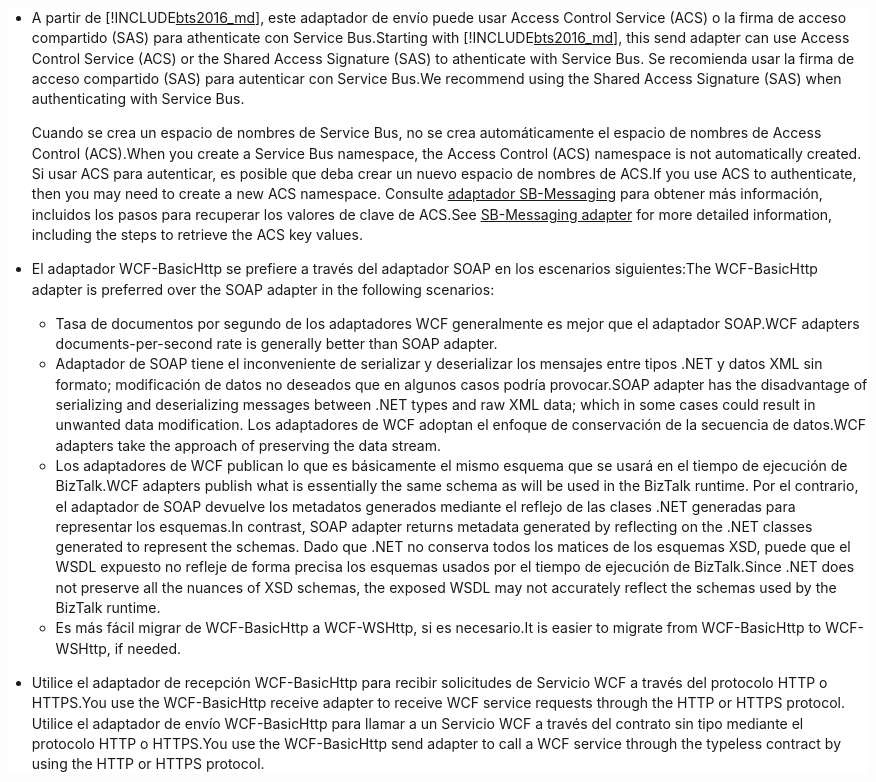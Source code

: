 - <span data-ttu-id="e7ef0-138">A partir de [!INCLUDE[bts2016_md](../includes/bts2016-md.md)], este adaptador de envío puede usar Access Control Service (ACS) o la firma de acceso compartido (SAS) para athenticate con Service Bus.</span><span class="sxs-lookup"><span data-stu-id="e7ef0-138">Starting with [!INCLUDE[bts2016_md](../includes/bts2016-md.md)], this send adapter can use Access Control Service (ACS) or the Shared Access Signature (SAS) to athenticate with Service Bus.</span></span> <span data-ttu-id="e7ef0-139">Se recomienda usar la firma de acceso compartido (SAS) para autenticar con Service Bus.</span><span class="sxs-lookup"><span data-stu-id="e7ef0-139">We recommend using the Shared Access Signature (SAS) when authenticating with Service Bus.</span></span> 

    <span data-ttu-id="e7ef0-140">Cuando se crea un espacio de nombres de Service Bus, no se crea automáticamente el espacio de nombres de Access Control (ACS).</span><span class="sxs-lookup"><span data-stu-id="e7ef0-140">When you create a Service Bus namespace, the Access Control (ACS) namespace is not automatically created.</span></span> <span data-ttu-id="e7ef0-141">Si usar ACS para autenticar, es posible que deba crear un nuevo espacio de nombres de ACS.</span><span class="sxs-lookup"><span data-stu-id="e7ef0-141">If you use ACS to authenticate, then you may need to create a new ACS namespace.</span></span> <span data-ttu-id="e7ef0-142">Consulte [adaptador SB-Messaging](../core/sb-messaging-adapter.md) para obtener más información, incluidos los pasos para recuperar los valores de clave de ACS.</span><span class="sxs-lookup"><span data-stu-id="e7ef0-142">See [SB-Messaging adapter](../core/sb-messaging-adapter.md) for more detailed information, including the steps to retrieve the ACS key values.</span></span>

- <span data-ttu-id="e7ef0-143">El adaptador WCF-BasicHttp se prefiere a través del adaptador SOAP en los escenarios siguientes:</span><span class="sxs-lookup"><span data-stu-id="e7ef0-143">The WCF-BasicHttp adapter is preferred over the SOAP adapter in the following scenarios:</span></span>  

    -   <span data-ttu-id="e7ef0-144">Tasa de documentos por segundo de los adaptadores WCF generalmente es mejor que el adaptador SOAP.</span><span class="sxs-lookup"><span data-stu-id="e7ef0-144">WCF adapters documents-per-second rate is generally better than SOAP adapter.</span></span>    
    -   <span data-ttu-id="e7ef0-145">Adaptador de SOAP tiene el inconveniente de serializar y deserializar los mensajes entre tipos .NET y datos XML sin formato; modificación de datos no deseados que en algunos casos podría provocar.</span><span class="sxs-lookup"><span data-stu-id="e7ef0-145">SOAP adapter has the disadvantage of serializing and deserializing messages between .NET types and raw XML data; which in some cases could result in unwanted data modification.</span></span> <span data-ttu-id="e7ef0-146">Los adaptadores de WCF adoptan el enfoque de conservación de la secuencia de datos.</span><span class="sxs-lookup"><span data-stu-id="e7ef0-146">WCF adapters take the approach of preserving the data stream.</span></span>    
    -   <span data-ttu-id="e7ef0-147">Los adaptadores de WCF publican lo que es básicamente el mismo esquema que se usará en el tiempo de ejecución de BizTalk.</span><span class="sxs-lookup"><span data-stu-id="e7ef0-147">WCF adapters publish what is essentially the same schema as will be used in the BizTalk runtime.</span></span> <span data-ttu-id="e7ef0-148">Por el contrario, el adaptador de SOAP devuelve los metadatos generados mediante el reflejo de las clases .NET generadas para representar los esquemas.</span><span class="sxs-lookup"><span data-stu-id="e7ef0-148">In contrast, SOAP adapter returns metadata generated by reflecting on the .NET classes generated to represent the schemas.</span></span> <span data-ttu-id="e7ef0-149">Dado que .NET no conserva todos los matices de los esquemas XSD, puede que el WSDL expuesto no refleje de forma precisa los esquemas usados por el tiempo de ejecución de BizTalk.</span><span class="sxs-lookup"><span data-stu-id="e7ef0-149">Since .NET does not preserve all the nuances of XSD schemas, the exposed WSDL may not accurately reflect the schemas used by the BizTalk runtime.</span></span>    
    -   <span data-ttu-id="e7ef0-150">Es más fácil migrar de WCF-BasicHttp a WCF-WSHttp, si es necesario.</span><span class="sxs-lookup"><span data-stu-id="e7ef0-150">It is easier to migrate from WCF-BasicHttp to WCF-WSHttp, if needed.</span></span>  
- <span data-ttu-id="e7ef0-151">Utilice el adaptador de recepción WCF-BasicHttp para recibir solicitudes de Servicio WCF a través del protocolo HTTP o HTTPS.</span><span class="sxs-lookup"><span data-stu-id="e7ef0-151">You use the WCF-BasicHttp receive adapter to receive WCF service requests through the HTTP or HTTPS protocol.</span></span>  <span data-ttu-id="e7ef0-152">Utilice el adaptador de envío WCF-BasicHttp para llamar a un Servicio WCF a través del contrato sin tipo mediante el protocolo HTTP o HTTPS.</span><span class="sxs-lookup"><span data-stu-id="e7ef0-152">You use the WCF-BasicHttp send adapter to call a WCF service through the typeless contract by using the HTTP or HTTPS protocol.</span></span>  
